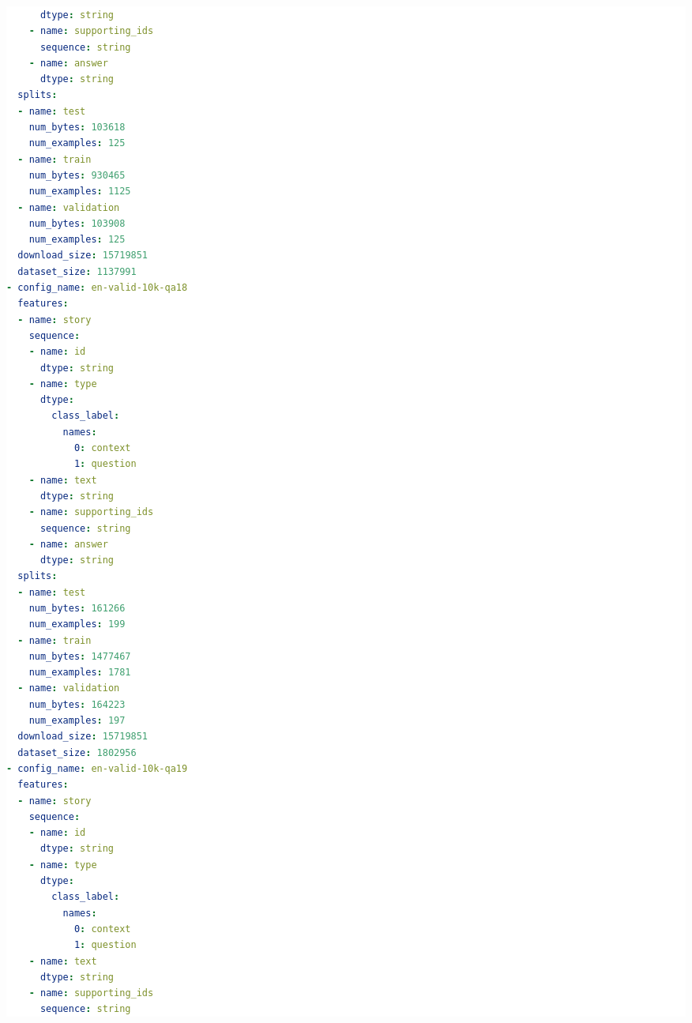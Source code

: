 ```yaml
      dtype: string
    - name: supporting_ids
      sequence: string
    - name: answer
      dtype: string
  splits:
  - name: test
    num_bytes: 103618
    num_examples: 125
  - name: train
    num_bytes: 930465
    num_examples: 1125
  - name: validation
    num_bytes: 103908
    num_examples: 125
  download_size: 15719851
  dataset_size: 1137991
- config_name: en-valid-10k-qa18
  features:
  - name: story
    sequence:
    - name: id
      dtype: string
    - name: type
      dtype:
        class_label:
          names:
            0: context
            1: question
    - name: text
      dtype: string
    - name: supporting_ids
      sequence: string
    - name: answer
      dtype: string
  splits:
  - name: test
    num_bytes: 161266
    num_examples: 199
  - name: train
    num_bytes: 1477467
    num_examples: 1781
  - name: validation
    num_bytes: 164223
    num_examples: 197
  download_size: 15719851
  dataset_size: 1802956
- config_name: en-valid-10k-qa19
  features:
  - name: story
    sequence:
    - name: id
      dtype: string
    - name: type
      dtype:
        class_label:
          names:
            0: context
            1: question
    - name: text
      dtype: string
    - name: supporting_ids
      sequence: string
```